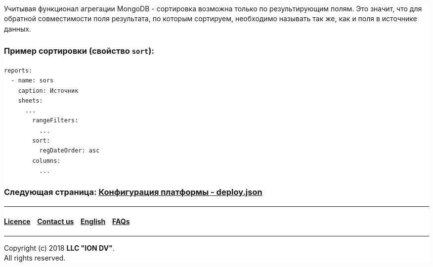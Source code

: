 Учитывая функционал агрегации MongoDB - сортировка возможна только по результирующим полям. Это значит, что для обратной совместимости поля результата, по которым сортируем, необходимо называть так же, как и поля в источнике данных.

### Пример сортировки (свойство `sort`):

```
reports:
  - name: sors
    caption: Источник
    sheets:
      ...
        rangeFilters:
          ...
        sort:
          regDateOrder: asc
        columns:
          ...
```

### Следующая страница: [Конфигурация платформы - deploy.json](/docs/ru/2_system_description/platform_configuration/deploy.md)

--------------------------------------------------------------------------  


 #### [Licence](/LICENCE.md) &ensp;  [Contact us](https://iondv.com) &ensp;  [English](/docs/en/2_system_description/metadata_structure/meta_report/meta_report.md)   &ensp; [FAQs](/faqs.md)  <div><img src="https://mc.iondv.com/watch/local/docs/framework" style="position:absolute; left:-9999px;" height=1 width=1 alt="iondv metrics"></div>
 
 --------------------------------------------------------------------------  

Copyright (c) 2018 **LLC "ION DV"**.  
All rights reserved. 

